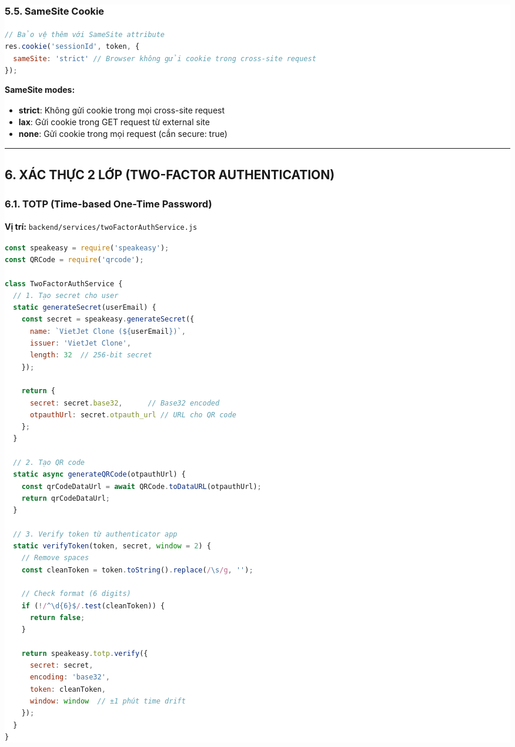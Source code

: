 ### 5.5. SameSite Cookie

```javascript
// Bảo vệ thêm với SameSite attribute
res.cookie('sessionId', token, {
  sameSite: 'strict' // Browser không gửi cookie trong cross-site request
});
```

**SameSite modes:**
- **strict**: Không gửi cookie trong mọi cross-site request
- **lax**: Gửi cookie trong GET request từ external site
- **none**: Gửi cookie trong mọi request (cần secure: true)

---

## 6. XÁC THỰC 2 LỚP (TWO-FACTOR AUTHENTICATION)

### 6.1. TOTP (Time-based One-Time Password)

**Vị trí:** `backend/services/twoFactorAuthService.js`

```javascript
const speakeasy = require('speakeasy');
const QRCode = require('qrcode');

class TwoFactorAuthService {
  // 1. Tạo secret cho user
  static generateSecret(userEmail) {
    const secret = speakeasy.generateSecret({
      name: `VietJet Clone (${userEmail})`,
      issuer: 'VietJet Clone',
      length: 32  // 256-bit secret
    });

    return {
      secret: secret.base32,      // Base32 encoded
      otpauthUrl: secret.otpauth_url // URL cho QR code
    };
  }

  // 2. Tạo QR code
  static async generateQRCode(otpauthUrl) {
    const qrCodeDataUrl = await QRCode.toDataURL(otpauthUrl);
    return qrCodeDataUrl;
  }

  // 3. Verify token từ authenticator app
  static verifyToken(token, secret, window = 2) {
    // Remove spaces
    const cleanToken = token.toString().replace(/\s/g, '');

    // Check format (6 digits)
    if (!/^\d{6}$/.test(cleanToken)) {
      return false;
    }

    return speakeasy.totp.verify({
      secret: secret,
      encoding: 'base32',
      token: cleanToken,
      window: window  // ±1 phút time drift
    });
  }
}
```